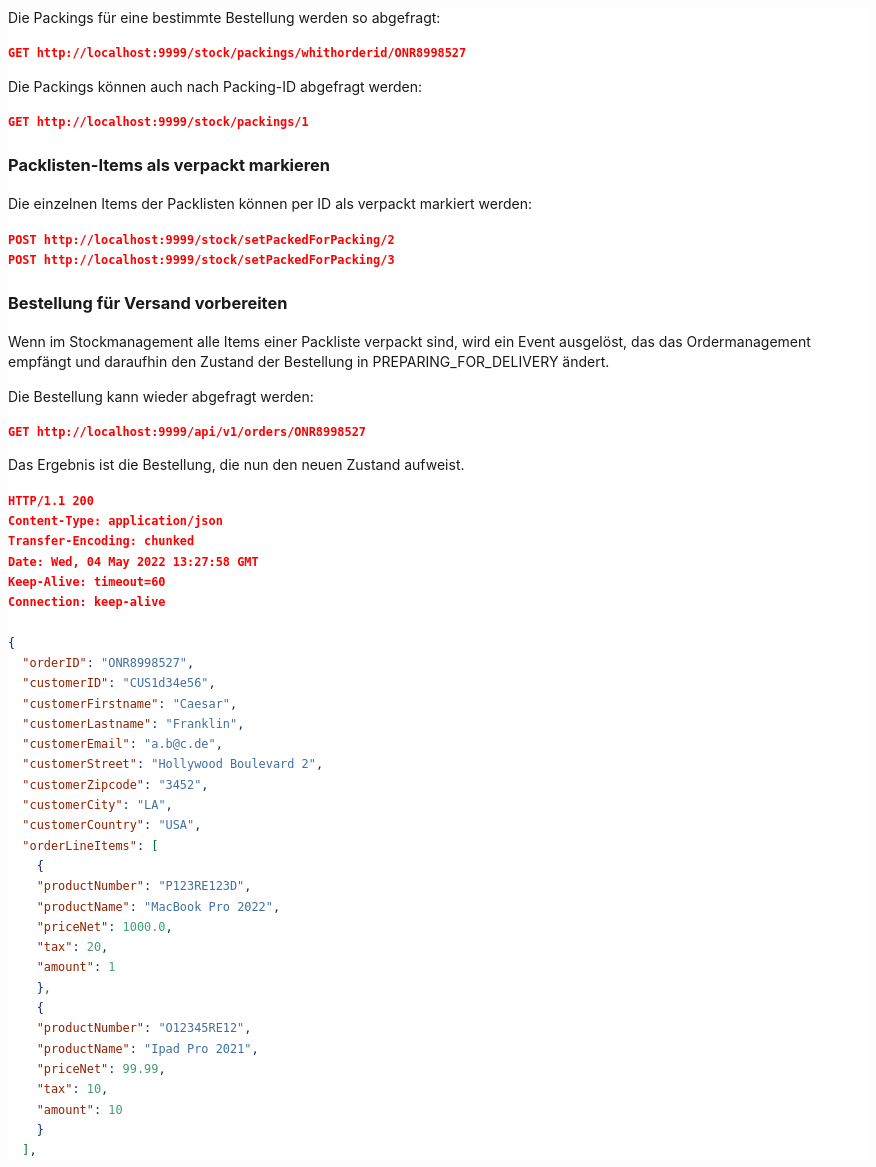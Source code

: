 Die Packings für eine bestimmte Bestellung werden so abgefragt:

``` JSON
GET http://localhost:9999/stock/packings/whithorderid/ONR8998527
```

Die Packings können auch nach Packing-ID abgefragt werden:

``` JSON
GET http://localhost:9999/stock/packings/1
```

### Packlisten-Items als verpackt markieren

Die einzelnen Items der Packlisten können per ID als verpackt markiert werden:

``` JSON
POST http://localhost:9999/stock/setPackedForPacking/2
POST http://localhost:9999/stock/setPackedForPacking/3
```

### Bestellung für Versand vorbereiten

Wenn im Stockmanagement alle Items einer Packliste verpackt sind, wird ein Event ausgelöst, das das Ordermanagement
empfängt und daraufhin den Zustand der Bestellung in PREPARING_FOR_DELIVERY ändert.

Die Bestellung kann wieder abgefragt werden:

``` JSON
GET http://localhost:9999/api/v1/orders/ONR8998527
```

Das Ergebnis ist die Bestellung, die nun den neuen Zustand aufweist.

``` JSON
HTTP/1.1 200
Content-Type: application/json
Transfer-Encoding: chunked
Date: Wed, 04 May 2022 13:27:58 GMT
Keep-Alive: timeout=60
Connection: keep-alive

{
  "orderID": "ONR8998527",
  "customerID": "CUS1d34e56",
  "customerFirstname": "Caesar",
  "customerLastname": "Franklin",
  "customerEmail": "a.b@c.de",
  "customerStreet": "Hollywood Boulevard 2",
  "customerZipcode": "3452",
  "customerCity": "LA",
  "customerCountry": "USA",
  "orderLineItems": [
    {
    "productNumber": "P123RE123D",
    "productName": "MacBook Pro 2022",
    "priceNet": 1000.0,
    "tax": 20,
    "amount": 1
    },
    {
    "productNumber": "O12345RE12",
    "productName": "Ipad Pro 2021",
    "priceNet": 99.99,
    "tax": 10,
    "amount": 10
    }
  ],
```
